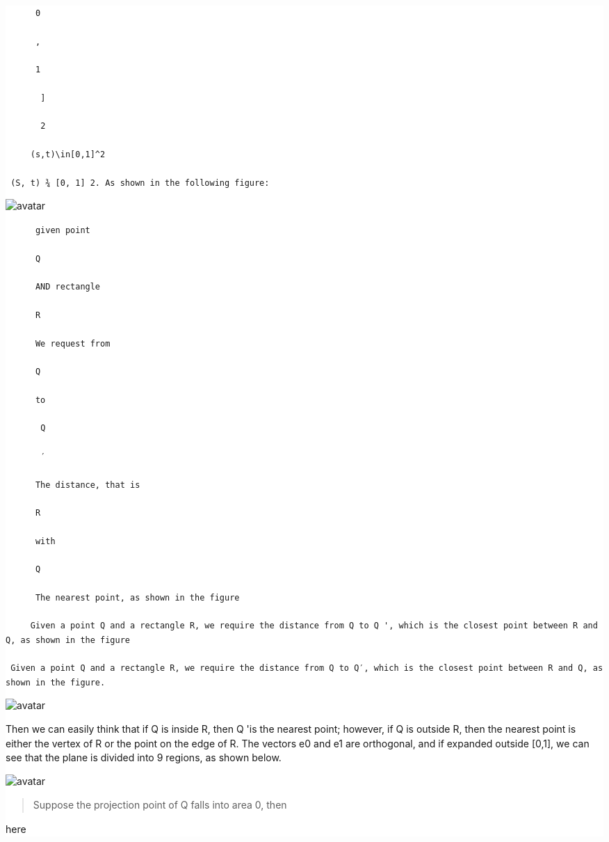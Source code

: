           0 

          , 

          1 

           ] 

           2 

         (s,t)\in[0,1]^2 

     (S, t) ¾ [0, 1] 2. As shown in the following figure: 

![avatar]( b8f3fca144ac4ffd9db5f08aa4cda5a0.png) 

          given point 

          Q 

          AND rectangle 

          R 

          We request from 

          Q 

          to 

           Q 

           ′ 

          The distance, that is 

          R 

          with 

          Q 

          The nearest point, as shown in the figure 

         Given a point Q and a rectangle R, we require the distance from Q to Q ', which is the closest point between R and Q, as shown in the figure 

     Given a point Q and a rectangle R, we require the distance from Q to Q′, which is the closest point between R and Q, as shown in the figure. 

![avatar]( daa1879a34694251897dc1da4b198cca.png) 

 Then we can easily think that if Q is inside R, then Q 'is the nearest point; however, if Q is outside R, then the nearest point is either the vertex of R or the point on the edge of R. The vectors e0 and e1 are orthogonal, and if expanded outside [0,1], we can see that the plane is divided into 9 regions, as shown below. 

![avatar]( dd8495f33d3a409db33483844fe1fef0.png) 

>  Suppose the projection point of Q falls into area 0, then 

here 
